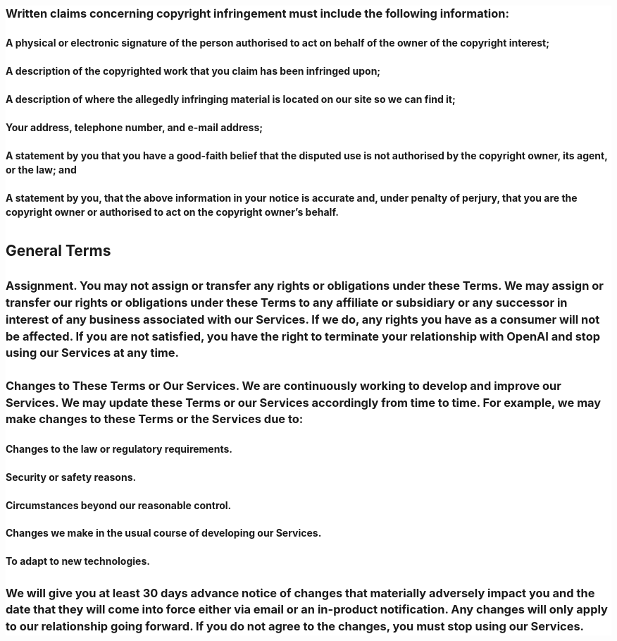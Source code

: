 ### Written claims concerning copyright infringement must include the following information:

####     A physical or electronic signature of the person authorised to act on behalf of the owner of the copyright interest;
####     A description of the copyrighted work that you claim has been infringed upon;
####     A description of where the allegedly infringing material is located on our site so we can find it;
####     Your address, telephone number, and e-mail address;
####     A statement by you that you have a good-faith belief that the disputed use is not authorised by the copyright owner, its agent, or the law; and
####     A statement by you, that the above information in your notice is accurate and, under penalty of perjury, that you are the copyright owner or authorised to act on the copyright owner’s behalf.

## General Terms

### Assignment. You may not assign or transfer any rights or obligations under these Terms. We may assign or transfer our rights or obligations under these Terms to any affiliate or subsidiary or any successor in interest of any business associated with our Services. If we do, any rights you have as a consumer will not be affected. If you are not satisfied, you have the right to terminate your relationship with OpenAI and stop using our Services at any time.

### Changes to These Terms or Our Services. We are continuously working to develop and improve our Services. We may update these Terms or our Services accordingly from time to time. For example, we may make changes to these Terms or the Services due to:

####     Changes to the law or regulatory requirements.
####     Security or safety reasons.
####     Circumstances beyond our reasonable control.
####     Changes we make in the usual course of developing our Services.
####     To adapt to new technologies.

### We will give you at least 30 days advance notice of changes that materially adversely impact you and the date that they will come into force either via email or an in-product notification. Any changes will only apply to our relationship going forward. If you do not agree to the changes, you must stop using our Services.
